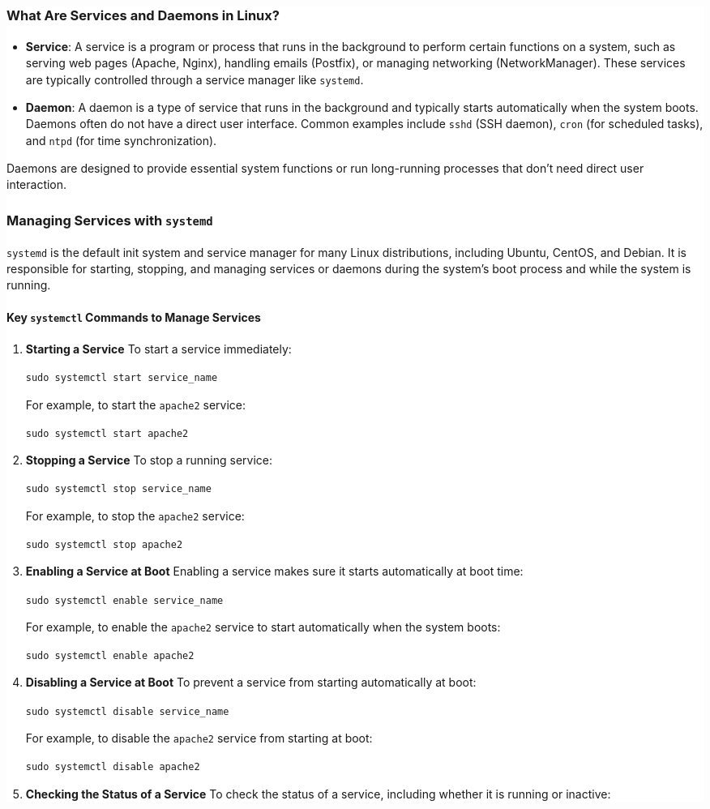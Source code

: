 ### What Are Services and Daemons in Linux?

- **Service**: A service is a program or process that runs in the background to perform certain functions on a system, such as serving web pages (Apache, Nginx), handling emails (Postfix), or managing networking (NetworkManager). These services are typically controlled through a service manager like `systemd`.

- **Daemon**: A daemon is a type of service that runs in the background and typically starts automatically when the system boots. Daemons often do not have a direct user interface. Common examples include `sshd` (SSH daemon), `cron` (for scheduled tasks), and `ntpd` (for time synchronization).

Daemons are designed to provide essential system functions or run long-running processes that don’t need direct user interaction.

### Managing Services with `systemd`

`systemd` is the default init system and service manager for many Linux distributions, including Ubuntu, CentOS, and Debian. It is responsible for starting, stopping, and managing services or daemons during the system’s boot process and while the system is running.

#### Key `systemctl` Commands to Manage Services

1. **Starting a Service**
   To start a service immediately:

   `sudo systemctl start service_name`

   For example, to start the `apache2` service:

   `sudo systemctl start apache2`

2. **Stopping a Service**
   To stop a running service:

   `sudo systemctl stop service_name`

   For example, to stop the `apache2` service:

   `sudo systemctl stop apache2`

3. **Enabling a Service at Boot**
   Enabling a service makes sure it starts automatically at boot time:

   `sudo systemctl enable service_name`

   For example, to enable the `apache2` service to start automatically when the system boots:

   `sudo systemctl enable apache2`

4. **Disabling a Service at Boot**
   To prevent a service from starting automatically at boot:

   `sudo systemctl disable service_name`

   For example, to disable the `apache2` service from starting at boot:

   `sudo systemctl disable apache2`

5. **Checking the Status of a Service**
   To check the status of a service, including whether it is running or inactive:
